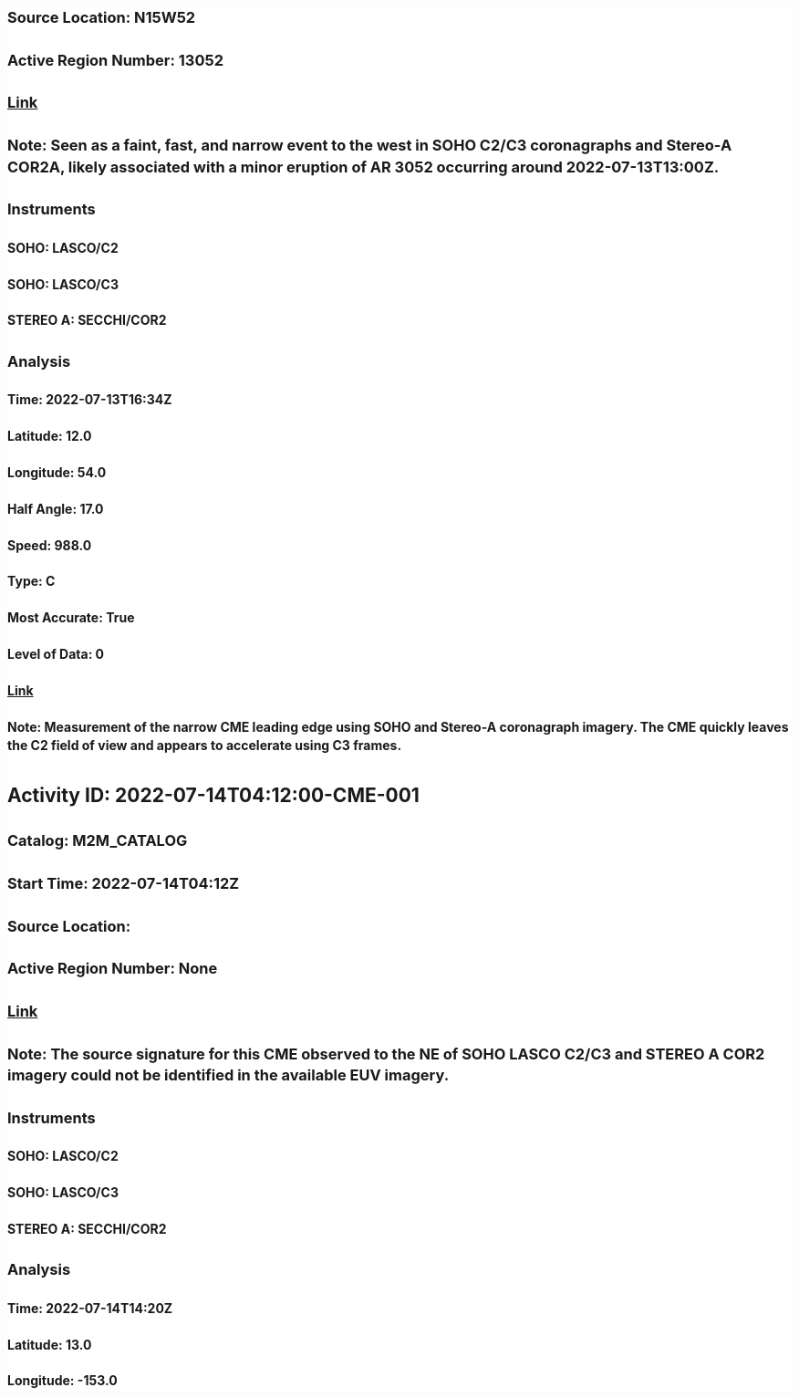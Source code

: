 ### Source Location: N15W52
### Active Region Number: 13052
### [Link](https://kauai.ccmc.gsfc.nasa.gov/DONKI/view/CME/20814/-1)
### Note: Seen as a faint, fast, and narrow event to the west in SOHO C2/C3 coronagraphs and Stereo-A COR2A, likely associated with a minor eruption of AR 3052 occurring around 2022-07-13T13:00Z.
### Instruments
#### SOHO: LASCO/C2
#### SOHO: LASCO/C3
#### STEREO A: SECCHI/COR2
### Analysis
#### Time: 2022-07-13T16:34Z
#### Latitude: 12.0
#### Longitude: 54.0
#### Half Angle: 17.0
#### Speed: 988.0
#### Type: C
#### Most Accurate: True
#### Level of Data: 0
#### [Link](https://kauai.ccmc.gsfc.nasa.gov/DONKI/view/CMEAnalysis/20815/-1)
#### Note: Measurement of the narrow CME leading edge using SOHO and Stereo-A coronagraph imagery. The CME quickly leaves the C2 field of view and appears to accelerate using C3 frames.
## Activity ID: 2022-07-14T04:12:00-CME-001
### Catalog: M2M_CATALOG
### Start Time: 2022-07-14T04:12Z
### Source Location: 
### Active Region Number: None
### [Link](https://kauai.ccmc.gsfc.nasa.gov/DONKI/view/CME/20821/-1)
### Note: The source signature for this CME observed to the NE of SOHO LASCO C2/C3 and STEREO A COR2 imagery could not be identified in the available EUV imagery.
### Instruments
#### SOHO: LASCO/C2
#### SOHO: LASCO/C3
#### STEREO A: SECCHI/COR2
### Analysis
#### Time: 2022-07-14T14:20Z
#### Latitude: 13.0
#### Longitude: -153.0